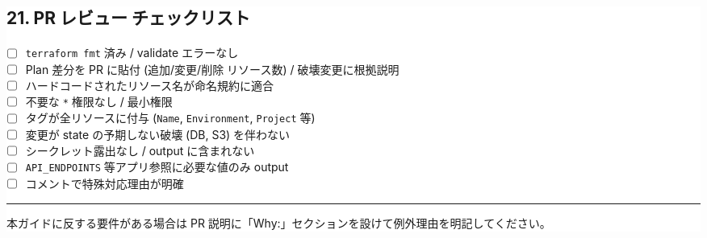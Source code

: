 ## 21. PR レビュー チェックリスト

- [ ] `terraform fmt` 済み / validate エラーなし
- [ ] Plan 差分を PR に貼付 (追加/変更/削除 リソース数) / 破壊変更に根拠説明
- [ ] ハードコードされたリソース名が命名規約に適合
- [ ] 不要な `*` 権限なし / 最小権限
- [ ] タグが全リソースに付与 (`Name`, `Environment`, `Project` 等)
- [ ] 変更が state の予期しない破壊 (DB, S3) を伴わない
- [ ] シークレット露出なし / output に含まれない
- [ ] `API_ENDPOINTS` 等アプリ参照に必要な値のみ output
- [ ] コメントで特殊対応理由が明確

---

本ガイドに反する要件がある場合は PR 説明に「Why:」セクションを設けて例外理由を明記してください。

